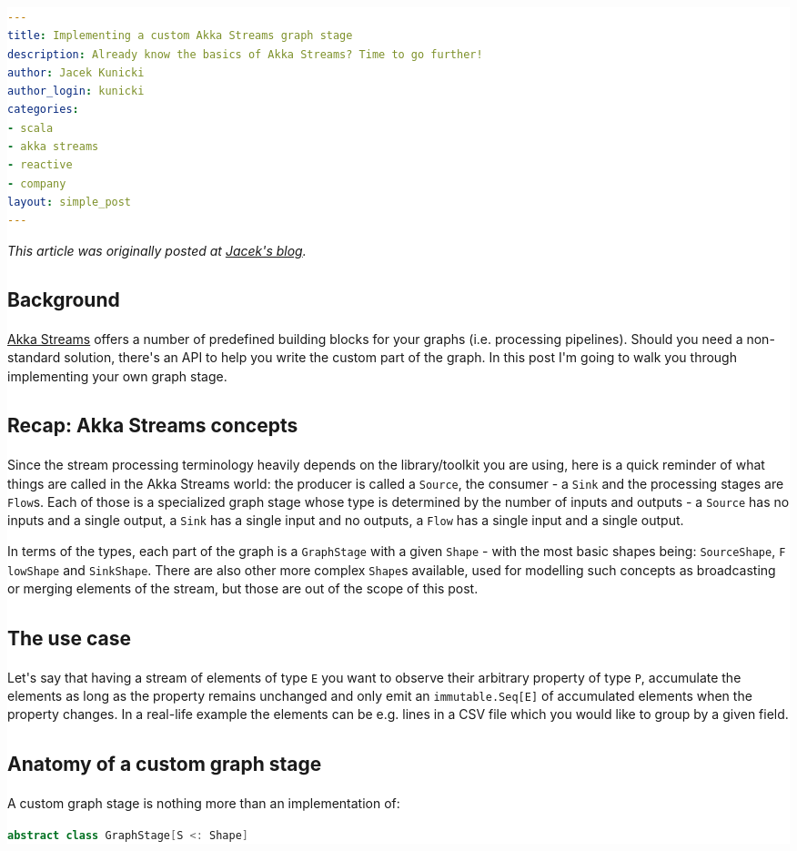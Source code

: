 ```yaml
---
title: Implementing a custom Akka Streams graph stage
description: Already know the basics of Akka Streams? Time to go further!
author: Jacek Kunicki
author_login: kunicki
categories:
- scala
- akka streams
- reactive
- company
layout: simple_post
---
```


_This article was originally posted at [Jacek's blog](http://blog.kunicki.org/blog/2016/07/20/implementing-a-custom-akka-streams-graph-stage/)._

## Background

[Akka Streams](http://doc.akka.io/docs/akka/2.4.8/scala/stream/index.html) offers a number of predefined building blocks for your graphs (i.e. processing pipelines). Should you need a non-standard solution, there's an API to help you write the custom part of the graph. In this post I'm going to walk you through implementing your own graph stage.

## Recap: Akka Streams concepts

Since the stream processing terminology heavily depends on the library/toolkit you are using, here is a quick reminder of what things are called in the Akka Streams world: the producer is called a `Source`, the consumer - a `Sink` and the processing stages are `Flow`s. Each of those is a specialized graph stage whose type is determined by the number of inputs and outputs - a `Source` has no inputs and a single output, a `Sink` has a single input and no outputs, a `Flow` has a single input and a single output.

In terms of the types, each part of the graph is a `GraphStage` with a given `Shape` - with the most basic shapes being: `SourceShape`, `FlowShape` and `SinkShape`. There are also other more complex `Shape`s available, used for modelling such concepts as broadcasting or merging elements of the stream, but those are out of the scope of this post.

## The use case

Let's say that having a stream of elements of type `E` you want to observe their arbitrary property of type `P`, accumulate the elements as long as the property remains unchanged and only emit an `immutable.Seq[E]` of accumulated elements when the property changes. In a real-life example the elements can be e.g. lines in a CSV file which you would like to group by a given field.

## Anatomy of a custom graph stage

A custom graph stage is nothing more than an implementation of:

```scala
abstract class GraphStage[S <: Shape]
```
